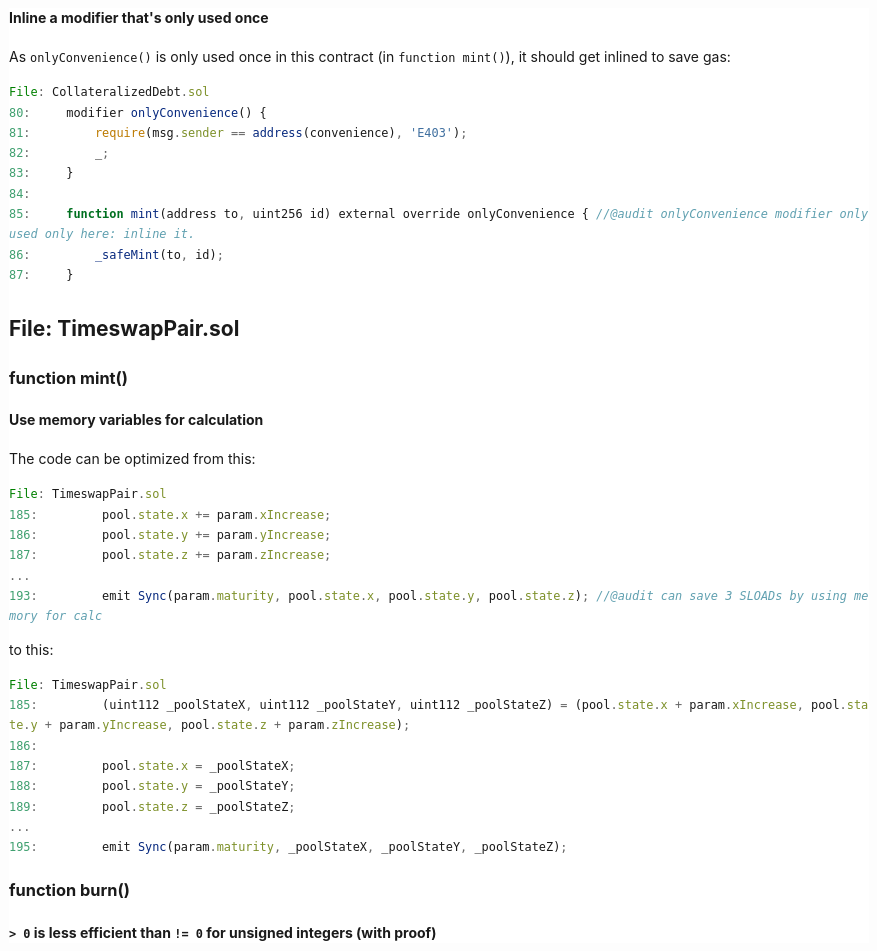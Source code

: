 #### Inline a modifier that's only used once

As `onlyConvenience()` is only used once in this contract (in `function mint()`), it should get inlined to save gas:

```jsx
File: CollateralizedDebt.sol
80:     modifier onlyConvenience() {
81:         require(msg.sender == address(convenience), 'E403');
82:         _;
83:     }
84: 
85:     function mint(address to, uint256 id) external override onlyConvenience { //@audit onlyConvenience modifier only used only here: inline it.
86:         _safeMint(to, id);
87:     }
```

## File: TimeswapPair.sol

### function mint()

#### Use memory variables for calculation

The code can be optimized from this:

```jsx
File: TimeswapPair.sol
185:         pool.state.x += param.xIncrease;
186:         pool.state.y += param.yIncrease;
187:         pool.state.z += param.zIncrease;
...
193:         emit Sync(param.maturity, pool.state.x, pool.state.y, pool.state.z); //@audit can save 3 SLOADs by using memory for calc
```

to this:

```jsx
File: TimeswapPair.sol
185:         (uint112 _poolStateX, uint112 _poolStateY, uint112 _poolStateZ) = (pool.state.x + param.xIncrease, pool.state.y + param.yIncrease, pool.state.z + param.zIncrease);
186: 
187:         pool.state.x = _poolStateX;
188:         pool.state.y = _poolStateY;
189:         pool.state.z = _poolStateZ;
...
195:         emit Sync(param.maturity, _poolStateX, _poolStateY, _poolStateZ);
```

### function burn()

#### `> 0` is less efficient than `!= 0` for unsigned integers (with proof)
